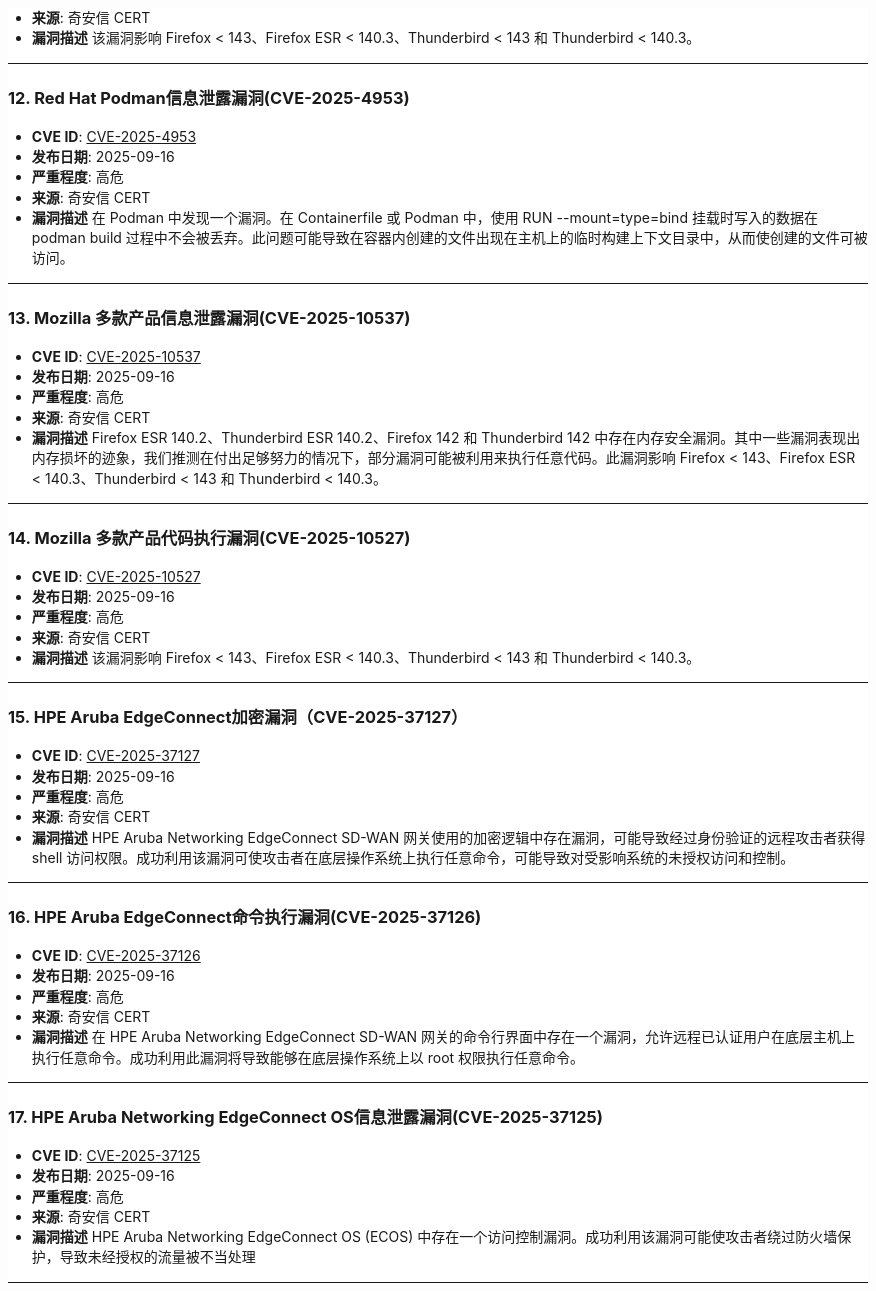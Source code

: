 - **来源**: 奇安信 CERT
- **漏洞描述**
该漏洞影响 Firefox < 143、Firefox ESR < 140.3、Thunderbird < 143 和 Thunderbird < 140.3。
---
### 12. Red Hat Podman信息泄露漏洞(CVE-2025-4953)
- **CVE ID**: [CVE-2025-4953](https://cve.mitre.org/cgi-bin/cvename.cgi?name=CVE-2025-4953)
- **发布日期**: 2025-09-16
- **严重程度**: 高危
- **来源**: 奇安信 CERT
- **漏洞描述**
在 Podman 中发现一个漏洞。在 Containerfile 或 Podman 中，使用 RUN --mount=type=bind 挂载时写入的数据在 podman build 过程中不会被丢弃。此问题可能导致在容器内创建的文件出现在主机上的临时构建上下文目录中，从而使创建的文件可被访问。
---
### 13. Mozilla 多款产品信息泄露漏洞(CVE-2025-10537)
- **CVE ID**: [CVE-2025-10537](https://cve.mitre.org/cgi-bin/cvename.cgi?name=CVE-2025-10537)
- **发布日期**: 2025-09-16
- **严重程度**: 高危
- **来源**: 奇安信 CERT
- **漏洞描述**
Firefox ESR 140.2、Thunderbird ESR 140.2、Firefox 142 和 Thunderbird 142 中存在内存安全漏洞。其中一些漏洞表现出内存损坏的迹象，我们推测在付出足够努力的情况下，部分漏洞可能被利用来执行任意代码。此漏洞影响 Firefox < 143、Firefox ESR < 140.3、Thunderbird < 143 和 Thunderbird < 140.3。
---
### 14. Mozilla 多款产品代码执行漏洞(CVE-2025-10527)
- **CVE ID**: [CVE-2025-10527](https://cve.mitre.org/cgi-bin/cvename.cgi?name=CVE-2025-10527)
- **发布日期**: 2025-09-16
- **严重程度**: 高危
- **来源**: 奇安信 CERT
- **漏洞描述**
该漏洞影响 Firefox < 143、Firefox ESR < 140.3、Thunderbird < 143 和 Thunderbird < 140.3。
---
### 15. HPE Aruba EdgeConnect加密漏洞（CVE-2025-37127）
- **CVE ID**: [CVE-2025-37127](https://cve.mitre.org/cgi-bin/cvename.cgi?name=CVE-2025-37127)
- **发布日期**: 2025-09-16
- **严重程度**: 高危
- **来源**: 奇安信 CERT
- **漏洞描述**
HPE Aruba Networking EdgeConnect SD-WAN 网关使用的加密逻辑中存在漏洞，可能导致经过身份验证的远程攻击者获得 shell 访问权限。成功利用该漏洞可使攻击者在底层操作系统上执行任意命令，可能导致对受影响系统的未授权访问和控制。
---
### 16. HPE Aruba EdgeConnect命令执行漏洞(CVE-2025-37126)
- **CVE ID**: [CVE-2025-37126](https://cve.mitre.org/cgi-bin/cvename.cgi?name=CVE-2025-37126)
- **发布日期**: 2025-09-16
- **严重程度**: 高危
- **来源**: 奇安信 CERT
- **漏洞描述**
在 HPE Aruba Networking EdgeConnect SD-WAN 网关的命令行界面中存在一个漏洞，允许远程已认证用户在底层主机上执行任意命令。成功利用此漏洞将导致能够在底层操作系统上以 root 权限执行任意命令。
---
### 17. HPE Aruba Networking EdgeConnect OS信息泄露漏洞(CVE-2025-37125)
- **CVE ID**: [CVE-2025-37125](https://cve.mitre.org/cgi-bin/cvename.cgi?name=CVE-2025-37125)
- **发布日期**: 2025-09-16
- **严重程度**: 高危
- **来源**: 奇安信 CERT
- **漏洞描述**
HPE Aruba Networking EdgeConnect OS (ECOS) 中存在一个访问控制漏洞。成功利用该漏洞可能使攻击者绕过防火墙保护，导致未经授权的流量被不当处理
---